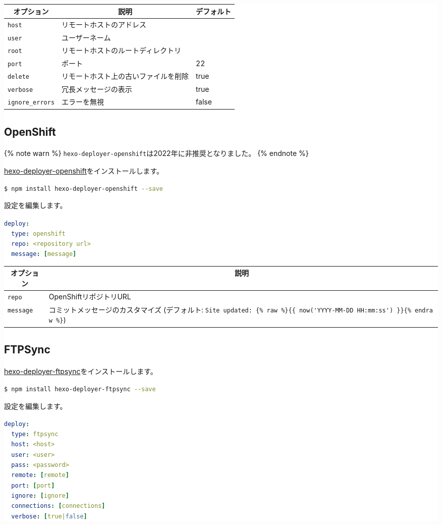 | オプション          | 説明                     | デフォルト |
| --------------- | ------------------------------- | ------- |
| `host`          | リモートホストのアドレス          |
| `user`          | ユーザーネーム                        |
| `root`          | リモートホストのルートディレクトリ   |
| `port`          | ポート                            | 22      |
| `delete`        | リモートホスト上の古いファイルを削除 | true    |
| `verbose`       | 冗長メッセージの表示        | true    |
| `ignore_errors` | エラーを無視                   | false   |

## OpenShift

{% note warn %}
`hexo-deployer-openshift`は2022年に非推奨となりました。
{% endnote %}

[hexo-deployer-openshift]をインストールします。

```bash
$ npm install hexo-deployer-openshift --save
```

設定を編集します。

```yaml
deploy:
  type: openshift
  repo: <repository url>
  message: [message]
```

| オプション    | 説明                                                                                                 |
| --------- | ----------------------------------------------------------------------------------------------------------- |
| `repo`    | OpenShiftリポジトリURL                                                                                    |
| `message` | コミットメッセージのカスタマイズ (デフォルト: `Site updated: {% raw %}{{ now('YYYY-MM-DD HH:mm:ss') }}{% endraw %}`) |

## FTPSync

[hexo-deployer-ftpsync]をインストールします。

```bash
$ npm install hexo-deployer-ftpsync --save
```

設定を編集します。

```yaml
deploy:
  type: ftpsync
  host: <host>
  user: <user>
  pass: <password>
  remote: [remote]
  port: [port]
  ignore: [ignore]
  connections: [connections]
  verbose: [true|false]
```


[hexo-deployer-git]: https://github.com/hexojs/hexo-deployer-git
[hexo-deployer-heroku]: https://github.com/hexojs/hexo-deployer-heroku
[hexo-deployer-rsync]: https://github.com/hexojs/hexo-deployer-rsync
[hexo-deployer-openshift]: https://github.com/hexojs/hexo-deployer-openshift
[hexo-deployer-ftpsync]: https://github.com/hexojs/hexo-deployer-ftpsync
[hexo-deployer-sftp]: https://github.com/lucascaro/hexo-deployer-sftp
[hexo-deployer-rss3]: https://github.com/NaturalSelectionLabs/hexo-deployer-rss3